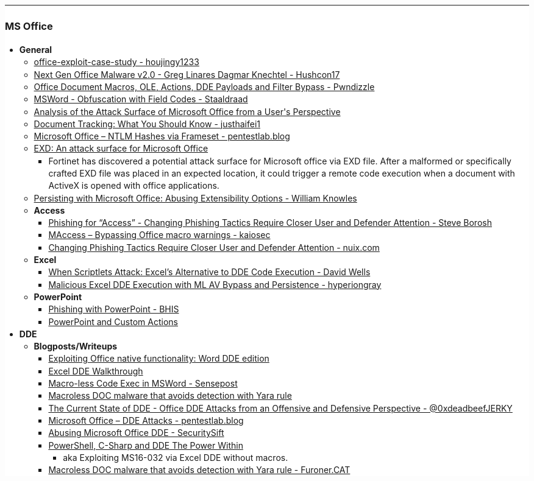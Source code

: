


------------------
### <a name="msoffice"></a>MS Office
* **General**
	* [office-exploit-case-study - houjingy1233](https://github.com/houjingyi233/office-exploit-case-study)
	* [Next Gen Office Malware v2.0 - Greg Linares Dagmar Knechtel - Hushcon17](https://prezi.com/view/eZ3CSNMxPMOfIWEHwTje/)
	* [Office Document Macros, OLE, Actions, DDE Payloads and Filter Bypass - Pwndizzle](https://pwndizzle.blogspot.com.es/2017/03/office-document-macros-ole-actions-dde.html)
	* [MSWord - Obfuscation with Field Codes - Staaldraad](https://staaldraad.github.io/2017/10/23/msword-field-codes/)
	* [Analysis of the Attack Surface of Microsoft Office from a User's Perspective](https://0b3dcaf9-a-62cb3a1a-s-sites.googlegroups.com/site/zerodayresearch/Analysis_of_the_Attack_Surface_of_Microsoft_Office_from_User_Perspective_final.pdf)
	* [Document Tracking: What You Should Know - justhaifei1](https://justhaifei1.blogspot.com/2013/10/document-tracking-what-you-should-know.html)
	* [ Microsoft Office – NTLM Hashes via Frameset - pentestlab.blog](https://pentestlab.blog/2017/12/18/microsoft-office-ntlm-hashes-via-frameset/)
	* [EXD: An attack surface for Microsoft Office](https://www.fortinet.com/blog/threat-research/exd-an-attack-surface-for-microsoft-office.html)
		* Fortinet has discovered a potential attack surface for Microsoft office via EXD file. After a malformed or specifically crafted EXD file was placed in an expected location, it could trigger a remote code execution when a document with ActiveX is opened with office applications.
	* [Persisting with Microsoft Office: Abusing Extensibility Options - William Knowles](https://labs.mwrinfosecurity.com/assets/BlogFiles/WilliamKnowles-MWR-44con-PersistingWithMicrosoftOffice.pdf)
	* **Access**
		* [Phishing for “Access” - Changing Phishing Tactics Require Closer User and Defender Attention - Steve Borosh](https://medium.com/rvrsh3ll/phishing-for-access-554105b0901e)
		* [MAccess – Bypassing Office macro warnings - kaiosec](https://kaiosec.com/blog/maccess.html)
		* [Changing Phishing Tactics Require Closer User and Defender Attention - nuix.com](https://www.nuix.com/blog/changing-phishing-tactics-require-closer-user-and-defender-attention)
	* **Excel**
		* [When Scriptlets Attack: Excel’s Alternative to DDE Code Execution - David Wells](https://www.lastline.com/labsblog/when-scriptlets-attack-excels-alternative-to-dde-code-execution/)
		* [Malicious Excel DDE Execution with ML AV Bypass and Persistence - hyperiongray](https://blog.hyperiongray.com/excel-dde-exploitation-and-ml-av-bypass/)
	* **PowerPoint**
		* [Phishing with PowerPoint - BHIS](https://www.blackhillsinfosec.com/phishing-with-powerpoint/)
		* [PowerPoint and Custom Actions](https://phishme.com/powerpoint-and-custom-actions/)
* **DDE**
	* **Blogposts/Writeups**
		* [Exploiting Office native functionality: Word DDE edition](https://www.securityforrealpeople.com/2017/10/exploiting-office-native-functionality.html)
		* [Excel DDE Walkthrough](https://github.com/merrillmatt011/Excel_DDE_Walkthrough/blob/master/Excel_DDE_Walkthrough.pdf)
		* [Macro-less Code Exec in MSWord - Sensepost](https://sensepost.com/blog/2017/macro-less-code-exec-in-msword/)
		* [Macroless DOC malware that avoids detection with Yara rule](https://furoner.wordpress.com/2017/10/17/macroless-malware-that-avoids-detection-with-yara-rule/amp/)
		* [The Current State of DDE - Office DDE Attacks from an Offensive and Defensive Perspective - @0xdeadbeefJERKY](https://medium.com/@0xdeadbeefJERKY/the-current-state-of-dde-a62fd3277e9)
		* [ Microsoft Office – DDE Attacks - pentestlab.blog](https://pentestlab.blog/2018/01/16/microsoft-office-dde-attacks/)
		* [Abusing Microsoft Office DDE - SecuritySift](https://www.securitysift.com/abusing-microsoft-office-dde/)
		* [PowerShell, C-Sharp and DDE The Power Within](https://sensepost.com/blog/2016/powershell-c-sharp-and-dde-the-power-within/)
			* aka Exploiting MS16-032 via Excel DDE without macros.
		* [Macroless DOC malware that avoids detection with Yara rule - Furoner.CAT](https://furoner.wordpress.com/2017/10/17/macroless-malware-that-avoids-detection-with-yara-rule/)